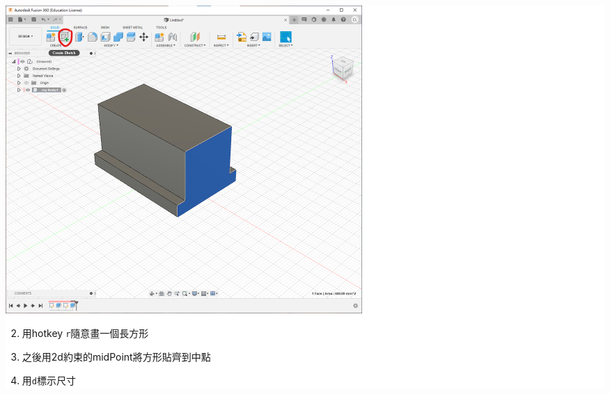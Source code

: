 <img src="fusion424.png" alt="fusion424" style="zoom:50%;" />

2. 用hotkey `r`隨意畫一個長方形

3. 之後用2d約束的midPoint將方形貼齊到中點

4. 用`d`標示尺寸
